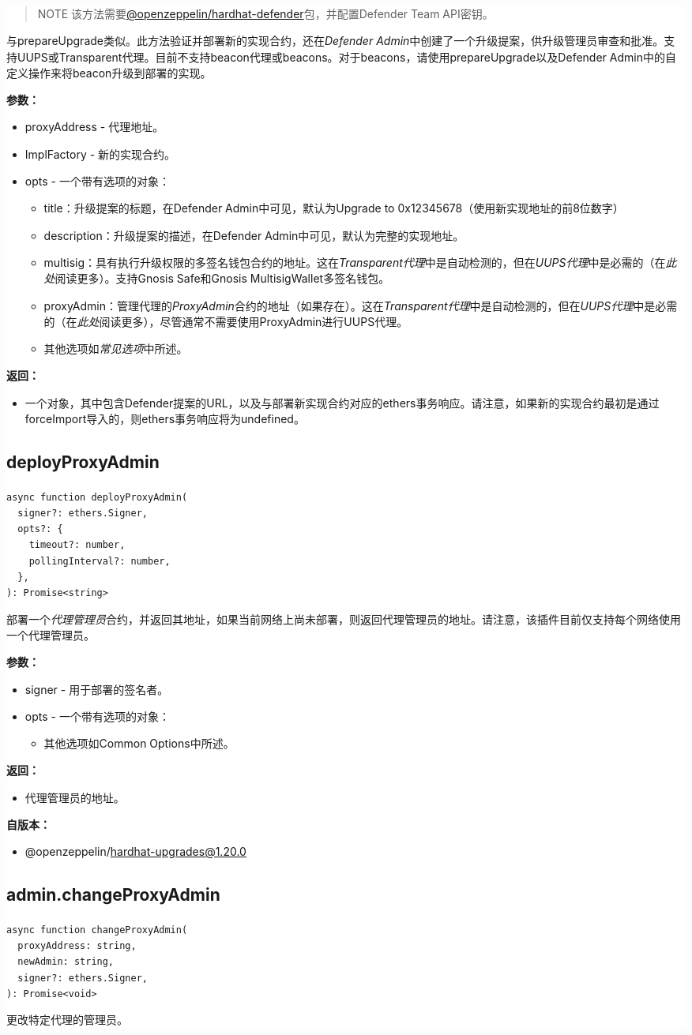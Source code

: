 > NOTE
该方法需要[@openzeppelin/hardhat-defender](https://www.npmjs.com/package/@openzeppelin/hardhat-defender)包，并配置Defender Team API密钥。

与prepareUpgrade类似。此方法验证并部署新的实现合约，还在*Defender Admin*中创建了一个升级提案，供升级管理员审查和批准。支持UUPS或Transparent代理。目前不支持beacon代理或beacons。对于beacons，请使用prepareUpgrade以及Defender Admin中的自定义操作来将beacon升级到部署的实现。

**参数：**

* proxyAddress - 代理地址。

* ImplFactory - 新的实现合约。

* opts - 一个带有选项的对象：

    * title：升级提案的标题，在Defender Admin中可见，默认为Upgrade to 0x12345678（使用新实现地址的前8位数字）

    * description：升级提案的描述，在Defender Admin中可见，默认为完整的实现地址。

    * multisig：具有执行升级权限的多签名钱包合约的地址。这在*Transparent代理*中是自动检测的，但在*UUPS代理*中是必需的（在*此处*阅读更多）。支持Gnosis Safe和Gnosis MultisigWallet多签名钱包。

    * proxyAdmin：管理代理的*ProxyAdmin*合约的地址（如果存在）。这在*Transparent代理*中是自动检测的，但在*UUPS代理*中是必需的（在*此处*阅读更多），尽管通常不需要使用ProxyAdmin进行UUPS代理。

    * 其他选项如*常见选项*中所述。

**返回：**

* 一个对象，其中包含Defender提案的URL，以及与部署新实现合约对应的ethers事务响应。请注意，如果新的实现合约最初是通过forceImport导入的，则ethers事务响应将为undefined。

## deployProxyAdmin
```
async function deployProxyAdmin(
  signer?: ethers.Signer,
  opts?: {
    timeout?: number,
    pollingInterval?: number,
  },
): Promise<string>
```
部署一个*代理管理员*合约，并返回其地址，如果当前网络上尚未部署，则返回代理管理员的地址。请注意，该插件目前仅支持每个网络使用一个代理管理员。

**参数：**

* signer - 用于部署的签名者。

* opts - 一个带有选项的对象：
    * 其他选项如Common Options中所述。

**返回：**

* 代理管理员的地址。

**自版本：**

* @openzeppelin/hardhat-upgrades@1.20.0

## admin.changeProxyAdmin
```
async function changeProxyAdmin(
  proxyAddress: string,
  newAdmin: string,
  signer?: ethers.Signer,
): Promise<void>
```
更改特定代理的管理员。
